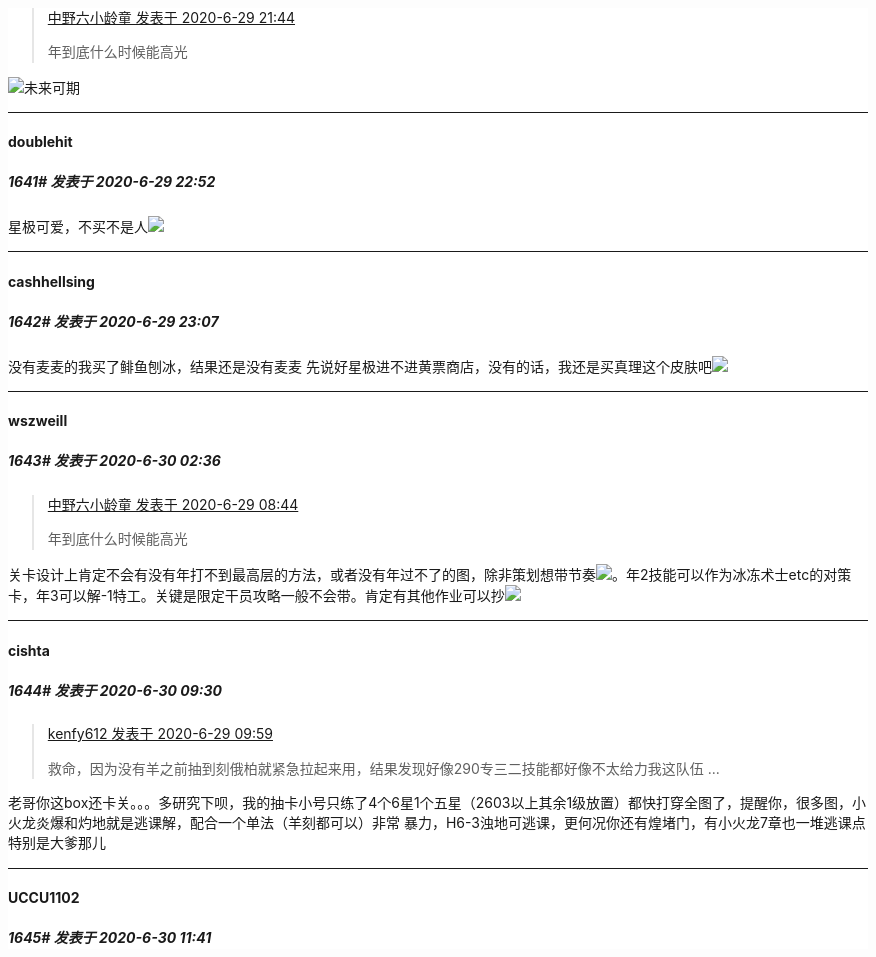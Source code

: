
<blockquote><a href="httphttps://bbs.saraba1st.com/2b/forum.php?mod=redirect&amp;goto=findpost&amp;pid=48002565&amp;ptid=1937785" target="_blank">中野六小龄童 发表于 2020-6-29 21:44</a>

年到底什么时候能高光</blockquote>
<img src="https://static.saraba1st.com/image/smiley/face2017/068.png" referrerpolicy="no-referrer">未来可期


*****

####  doublehit  
##### 1641#       发表于 2020-6-29 22:52


星极可爱，不买不是人<img src="https://static.saraba1st.com/image/smiley/face2017/046.png" referrerpolicy="no-referrer">


*****

####  cashhellsing  
##### 1642#       发表于 2020-6-29 23:07


没有麦麦的我买了鲱鱼刨冰，结果还是没有麦麦
先说好星极进不进黄票商店，没有的话，我还是买真理这个皮肤吧<img src="https://static.saraba1st.com/image/smiley/face2017/009.gif" referrerpolicy="no-referrer">


*****

####  wszweill  
##### 1643#       发表于 2020-6-30 02:36


<blockquote><a href="httphttps://bbs.saraba1st.com/2b/forum.php?mod=redirect&amp;goto=findpost&amp;pid=48002565&amp;ptid=1937785" target="_blank">中野六小龄童 发表于 2020-6-29 08:44</a>

年到底什么时候能高光</blockquote>
关卡设计上肯定不会有没有年打不到最高层的方法，或者没有年过不了的图，除非策划想带节奏<img src="https://static.saraba1st.com/image/smiley/face2017/009.gif" referrerpolicy="no-referrer">。年2技能可以作为冰冻术士etc的对策卡，年3可以解-1特工。关键是限定干员攻略一般不会带。肯定有其他作业可以抄<img src="https://static.saraba1st.com/image/smiley/face2017/044.png" referrerpolicy="no-referrer">


*****

####  cishta  
##### 1644#       发表于 2020-6-30 09:30


<blockquote><a href="httphttps://bbs.saraba1st.com/2b/forum.php?mod=redirect&amp;goto=findpost&amp;pid=47994128&amp;ptid=1937785" target="_blank">kenfy612 发表于 2020-6-29 09:59</a>

救命，因为没有羊之前抽到刻俄柏就紧急拉起来用，结果发现好像290专三二技能都好像不太给力我这队伍 ...</blockquote>
老哥你这box还卡关。。。多研究下呗，我的抽卡小号只练了4个6星1个五星（2603以上其余1级放置）都快打穿全图了，提醒你，很多图，小火龙炎爆和灼地就是逃课解，配合一个单法（羊刻都可以）非常 暴力，H6-3浊地可逃课，更何况你还有煌堵门，有小火龙7章也一堆逃课点特别是大爹那儿


*****

####  UCCU1102  
##### 1645#       发表于 2020-6-30 11:41
